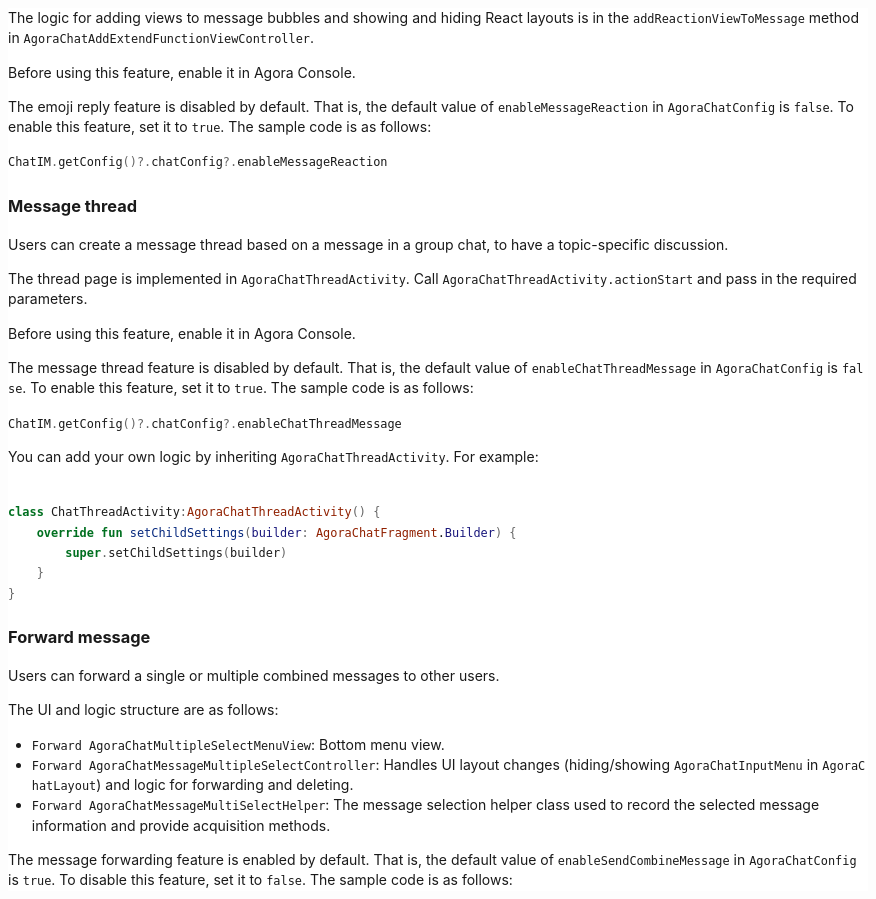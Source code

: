 The logic for adding views to message bubbles and showing and hiding React layouts is in the 
`addReactionViewToMessage` method in `AgoraChatAddExtendFunctionViewController`.

Before using this feature, enable it in Agora Console.

The emoji reply feature is disabled by default. That is, the default value of `enableMessageReaction` in `AgoraChatConfig` is `false`. To enable this feature, set it to `true`. The sample code is as follows:

```kotlin
ChatIM.getConfig()?.chatConfig?.enableMessageReaction
```

### Message thread

Users can create a message thread based on a message in a group chat, to have a topic-specific discussion.

The thread page is implemented in `AgoraChatThreadActivity`. Call `AgoraChatThreadActivity.actionStart` and pass in the required parameters.

Before using this feature, enable it in Agora Console.

The message thread feature is disabled by default. That is, the default value of `enableChatThreadMessage` in 
`AgoraChatConfig` is `false`. To enable this feature, set it to `true`. The sample code is as follows:

```kotlin
ChatIM.getConfig()?.chatConfig?.enableChatThreadMessage
```

You can add your own logic by inheriting `AgoraChatThreadActivity`. For example:

```kotlin

class ChatThreadActivity:AgoraChatThreadActivity() {
    override fun setChildSettings(builder: AgoraChatFragment.Builder) {
        super.setChildSettings(builder)
    }
}
```

### Forward message

Users can forward a single or multiple combined messages to other users. 

The UI and logic structure are as follows:

- `Forward AgoraChatMultipleSelectMenuView`: Bottom menu view.
- `Forward AgoraChatMessageMultipleSelectController`: Handles UI layout changes (hiding/showing `AgoraChatInputMenu` in `AgoraChatLayout`) and logic for forwarding and deleting.
- `Forward AgoraChatMessageMultiSelectHelper`: The message selection helper class used to record the selected message information and provide acquisition methods.

The message forwarding feature is enabled by default. That is, the default value of `enableSendCombineMessage` in
`AgoraChatConfig` is `true`. To disable this feature, set it to `false`. The sample code is as follows:
